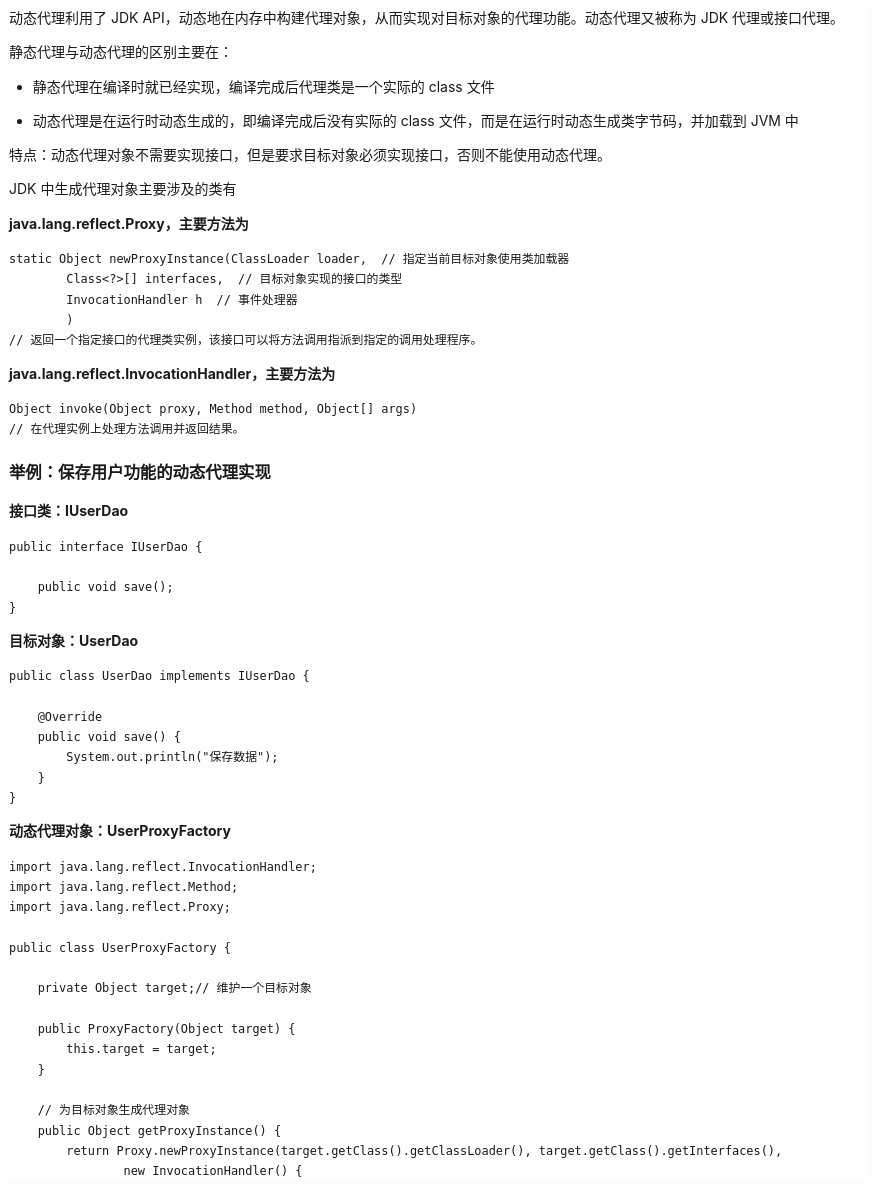 动态代理利用了 JDK API，动态地在内存中构建代理对象，从而实现对目标对象的代理功能。动态代理又被称为 JDK 代理或接口代理。

静态代理与动态代理的区别主要在：

* 静态代理在编译时就已经实现，编译完成后代理类是一个实际的 class 文件

* 动态代理是在运行时动态生成的，即编译完成后没有实际的 class 文件，而是在运行时动态生成类字节码，并加载到 JVM 中

特点：动态代理对象不需要实现接口，但是要求目标对象必须实现接口，否则不能使用动态代理。

JDK 中生成代理对象主要涉及的类有

**java.lang.reflect.Proxy，主要方法为**

```
static Object newProxyInstance(ClassLoader loader,  // 指定当前目标对象使用类加载器
        Class<?>[] interfaces,  // 目标对象实现的接口的类型
        InvocationHandler h  // 事件处理器
        )
// 返回一个指定接口的代理类实例，该接口可以将方法调用指派到指定的调用处理程序。
```

**java.lang.reflect.InvocationHandler，主要方法为**

```
Object invoke(Object proxy, Method method, Object[] args)
// 在代理实例上处理方法调用并返回结果。
```

### 举例：保存用户功能的动态代理实现

**接口类：IUserDao**

```
public interface IUserDao {

    public void save();
}
```

**目标对象：UserDao**

```
public class UserDao implements IUserDao {

    @Override
    public void save() {
        System.out.println("保存数据");
    }
}
```

**动态代理对象：UserProxyFactory**

```
import java.lang.reflect.InvocationHandler;
import java.lang.reflect.Method;
import java.lang.reflect.Proxy;

public class UserProxyFactory {

    private Object target;// 维护一个目标对象

    public ProxyFactory(Object target) {
        this.target = target;
    }

    // 为目标对象生成代理对象
    public Object getProxyInstance() {
        return Proxy.newProxyInstance(target.getClass().getClassLoader(), target.getClass().getInterfaces(),
                new InvocationHandler() {
```